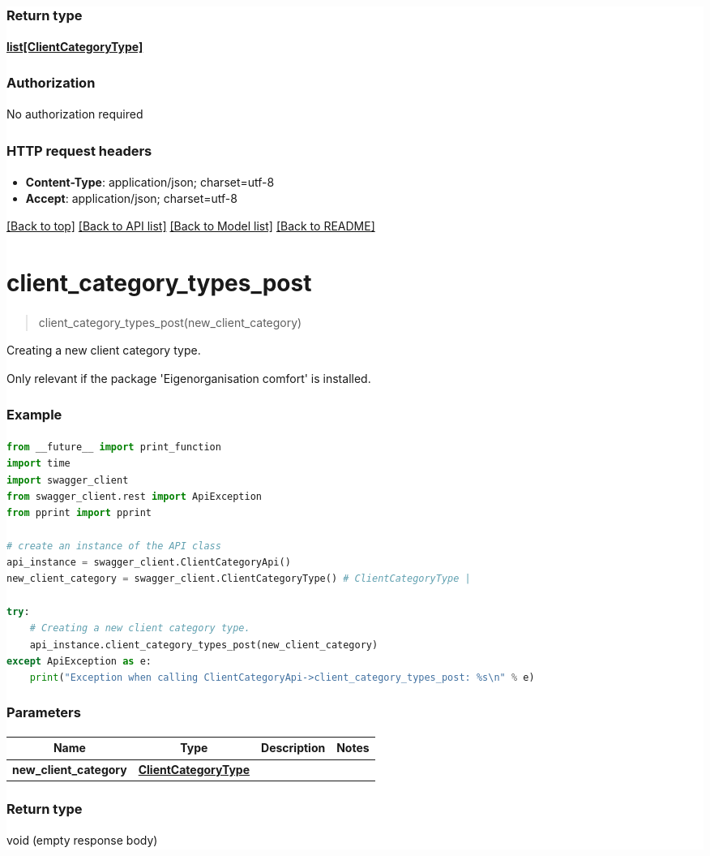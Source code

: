 ### Return type

[**list[ClientCategoryType]**](ClientCategoryType.md)

### Authorization

No authorization required

### HTTP request headers

 - **Content-Type**: application/json; charset=utf-8
 - **Accept**: application/json; charset=utf-8

[[Back to top]](#) [[Back to API list]](../README.md#documentation-for-api-endpoints) [[Back to Model list]](../README.md#documentation-for-models) [[Back to README]](../README.md)

# **client_category_types_post**
> client_category_types_post(new_client_category)

Creating a new client category type.

 Only relevant if the package 'Eigenorganisation comfort' is installed. 

### Example
```python
from __future__ import print_function
import time
import swagger_client
from swagger_client.rest import ApiException
from pprint import pprint

# create an instance of the API class
api_instance = swagger_client.ClientCategoryApi()
new_client_category = swagger_client.ClientCategoryType() # ClientCategoryType | 

try:
    # Creating a new client category type.
    api_instance.client_category_types_post(new_client_category)
except ApiException as e:
    print("Exception when calling ClientCategoryApi->client_category_types_post: %s\n" % e)
```

### Parameters

Name | Type | Description  | Notes
------------- | ------------- | ------------- | -------------
 **new_client_category** | [**ClientCategoryType**](ClientCategoryType.md)|  | 

### Return type

void (empty response body)
